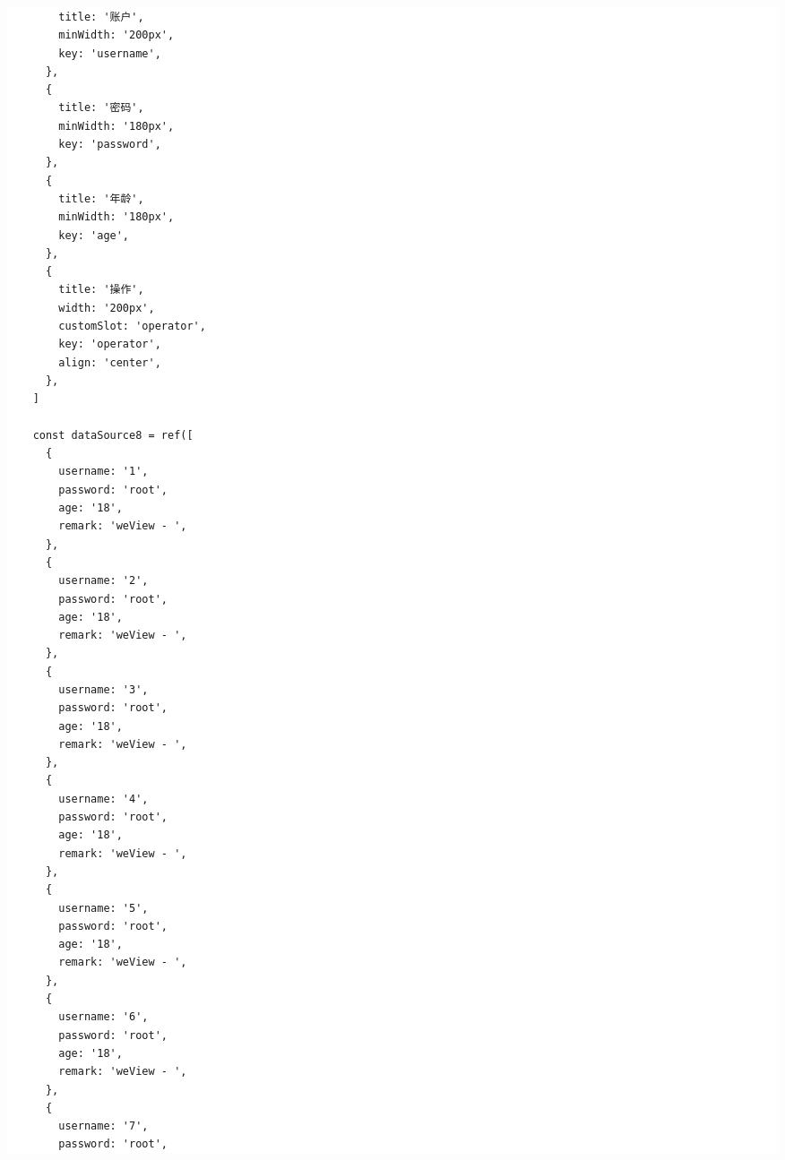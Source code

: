 ```vue
        title: '账户',
        minWidth: '200px',
        key: 'username',
      },
      {
        title: '密码',
        minWidth: '180px',
        key: 'password',
      },
      {
        title: '年龄',
        minWidth: '180px',
        key: 'age',
      },
      {
        title: '操作',
        width: '200px',
        customSlot: 'operator',
        key: 'operator',
        align: 'center',
      },
    ]

    const dataSource8 = ref([
      {
        username: '1',
        password: 'root',
        age: '18',
        remark: 'weView - ',
      },
      {
        username: '2',
        password: 'root',
        age: '18',
        remark: 'weView - ',
      },
      {
        username: '3',
        password: 'root',
        age: '18',
        remark: 'weView - ',
      },
      {
        username: '4',
        password: 'root',
        age: '18',
        remark: 'weView - ',
      },
      {
        username: '5',
        password: 'root',
        age: '18',
        remark: 'weView - ',
      },
      {
        username: '6',
        password: 'root',
        age: '18',
        remark: 'weView - ',
      },
      {
        username: '7',
        password: 'root',
```